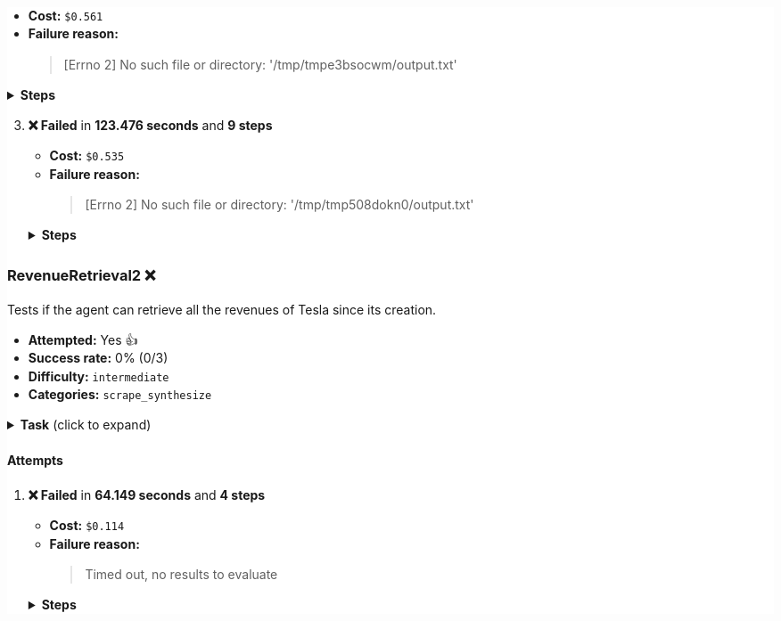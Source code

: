    - **Cost:** `$0.561`
   - **Failure reason:**
      > [Errno 2] No such file or directory: '/tmp/tmpe3bsocwm/output.txt'

   <details><summary><strong>Steps</strong></summary></details>

3. **❌ Failed** in **123.476 seconds** and **9 steps**

   - **Cost:** `$0.535`
   - **Failure reason:**
      > [Errno 2] No such file or directory: '/tmp/tmp508dokn0/output.txt'

   <details><summary><strong>Steps</strong></summary></details>

### RevenueRetrieval2 ❌
Tests if the agent can retrieve all the revenues of Tesla since its creation.

- **Attempted:** Yes 👍
- **Success rate:** 0% (0/3)
- **Difficulty:** `intermediate`
- **Categories:** `scrape_synthesize`
<details><summary><strong>Task</strong> (click to expand)</summary></details>


#### Attempts

1. **❌ Failed** in **64.149 seconds** and **4 steps**

   - **Cost:** `$0.114`
   - **Failure reason:**
      > Timed out, no results to evaluate

   <details>
   <summary><strong>Steps</strong></summary>
   

   1. I will perform a web search to find Tesla's annual revenue data accurately.
      
      Next Command: web_search(query='Tesla annual revenue since inception')

   2. `web_search(query='Tesla annual revenue since inception')` returned: Action failed: 'https://links.duckduckgo.com/d.js?q=Tesla+annual+revenue+since+inception&kl=wt-wt&l=wt-wt&p=&s=0&df=&vqd=4-156106677048439649585895028562223805011&ex=-1 202 Ratelimit'
      
      I'm now attempting to obtain the revenue data directly from Tesla's official financial documents.
      
      Next Command: web_search(query='Tesla official annual financial reports')

   3. `web_search(query='Tesla official annual financial reports')` returned: Action failed: 'https://links.duckduckgo.com/d.js?q=Tesla+official+annual+financial+reports&kl=wt-wt&l=wt-wt&p=&s=0&df=&vqd=4-313531035448063164820593489876723949237&ex=-1 202 Ratelimit'
      
      I will now access Tesla's official financial information from the SEC's EDGAR database to obtain the annual revenue.
      
      Next Command: read_webpage(url='https://www.sec.gov/cgi-bin/browse-edgar?action=getcompany&CIK=0001318605&type=10-K&dateb=&owner=exclude&count=40', topics_of_interest=['annual revenue'])

   4. `read_webpage(url='https://www.sec.gov/cgi-bin/browse-edgar?action=getcompany&CIK=0001318605&type=10-K&dateb=&owner=exclude&count=40', topics_of_interest=['annual revenue'])` returned:
      
